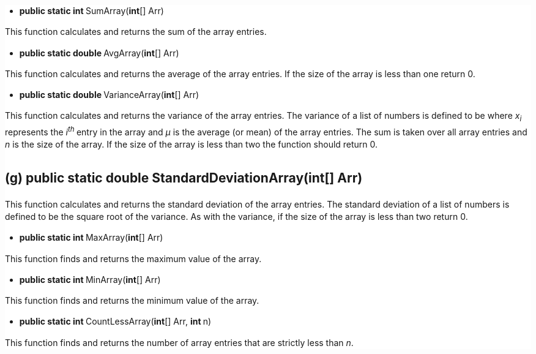<ul>

 <li><strong>public static int </strong>SumArray(<strong>int</strong>[] Arr)</li>

</ul>

This function calculates and returns the sum of the array entries.

<ul>

 <li><strong>public static double </strong>AvgArray(<strong>int</strong>[] Arr)</li>

</ul>

This function calculates and returns the average of the array entries. If the size of the array is less than one return 0.

<ul>

 <li><strong>public static double </strong>VarianceArray(<strong>int</strong>[] Arr)</li>

</ul>

This function calculates and returns the variance of the array entries. The variance of a list of numbers is defined to be where <em>x<sub>i </sub></em>represents the <em>i<sup>th </sup></em>entry in the array and <em>µ </em>is the average (or mean) of the array entries. The sum is taken over all array entries and <em>n </em>is the size of the array. If the size of the array is less than two the function should return 0.

<h2>(g) <strong>public static double </strong>StandardDeviationArray(<strong>int</strong>[] Arr)</h2>

This function calculates and returns the standard deviation of the array entries. The standard deviation of a list of numbers is defined to be the square root of the variance. As with the variance, if the size of the array is less than two return 0.

<ul>

 <li><strong>public static int </strong>MaxArray(<strong>int</strong>[] Arr)</li>

</ul>

This function finds and returns the maximum value of the array.

<ul>

 <li><strong>public static int </strong>MinArray(<strong>int</strong>[] Arr)</li>

</ul>

This function finds and returns the minimum value of the array.

<ul>

 <li><strong>public static int </strong>CountLessArray(<strong>int</strong>[] Arr, <strong>int </strong>n)</li>

</ul>

This function finds and returns the number of array entries that are strictly less than <em>n</em>.

<ul>
